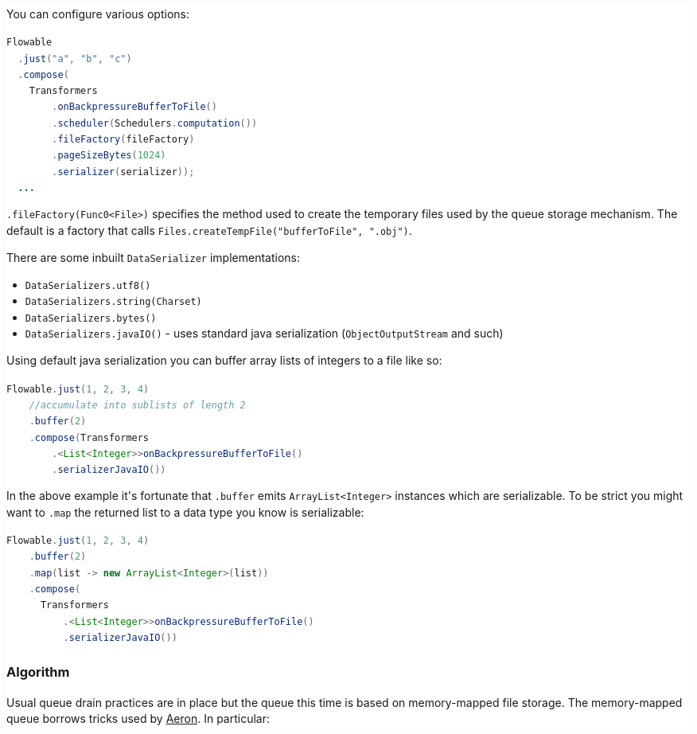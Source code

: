 ```java
```
You can configure various options:

```java
Flowable
  .just("a", "b", "c")
  .compose(
    Transformers
        .onBackpressureBufferToFile()
        .scheduler(Schedulers.computation()) 
        .fileFactory(fileFactory)
        .pageSizeBytes(1024)
        .serializer(serializer)); 
  ...
```
`.fileFactory(Func0<File>)` specifies the method used to create the temporary files used by the queue storage mechanism. The default is a factory that calls `Files.createTempFile("bufferToFile", ".obj")`.

There are some inbuilt `DataSerializer` implementations:

* `DataSerializers.utf8()`
* `DataSerializers.string(Charset)`
* `DataSerializers.bytes()`
* `DataSerializers.javaIO()` - uses standard java serialization (`ObjectOutputStream` and such)

Using default java serialization you can buffer array lists of integers to a file like so:

```java
Flowable.just(1, 2, 3, 4)
    //accumulate into sublists of length 2
    .buffer(2)
    .compose(Transformers
        .<List<Integer>>onBackpressureBufferToFile()
        .serializerJavaIO())
```

In the above example it's fortunate that `.buffer` emits `ArrayList<Integer>` instances which are serializable. To be strict you might want to `.map` the returned list to a data type you know is serializable:

```java
Flowable.just(1, 2, 3, 4)
    .buffer(2)
    .map(list -> new ArrayList<Integer>(list))
    .compose(
      Transformers
          .<List<Integer>>onBackpressureBufferToFile()
          .serializerJavaIO())
```
### Algorithm
Usual queue drain practices are in place but the queue this time is based on memory-mapped file storage. The memory-mapped queue borrows tricks used by [Aeron](https://github.com/real-logic/Aeron). In particular:
